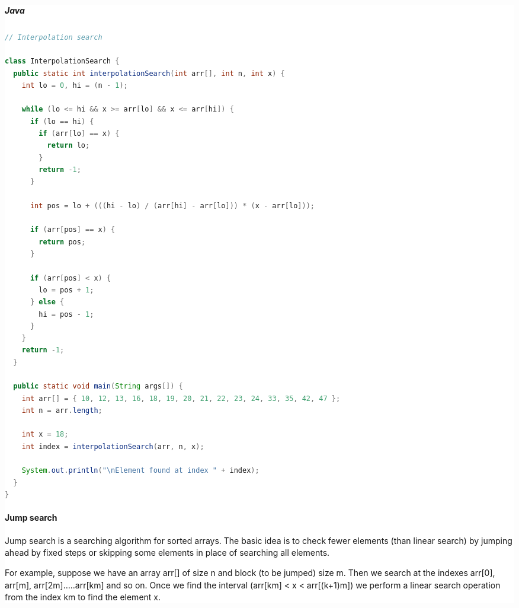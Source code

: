 ##### Java

```java
// Interpolation search

class InterpolationSearch {
  public static int interpolationSearch(int arr[], int n, int x) {
    int lo = 0, hi = (n - 1);

    while (lo <= hi && x >= arr[lo] && x <= arr[hi]) {
      if (lo == hi) {
        if (arr[lo] == x) {
          return lo;
        }
        return -1;
      }

      int pos = lo + (((hi - lo) / (arr[hi] - arr[lo])) * (x - arr[lo]));

      if (arr[pos] == x) {
        return pos;
      }

      if (arr[pos] < x) {
        lo = pos + 1;
      } else {
        hi = pos - 1;
      }
    }
    return -1;
  }

  public static void main(String args[]) {
    int arr[] = { 10, 12, 13, 16, 18, 19, 20, 21, 22, 23, 24, 33, 35, 42, 47 };
    int n = arr.length;

    int x = 18;
    int index = interpolationSearch(arr, n, x);

    System.out.println("\nElement found at index " + index);
  }
}
```

#### Jump search

Jump search is a searching algorithm for sorted arrays. The basic idea is to check fewer elements \(than linear search\) by jumping ahead by fixed steps or skipping some elements in place of searching all elements.

For example, suppose we have an array arr[] of size n and block (to be jumped) size m. Then we search at the indexes arr[0], arr[m], arr[2m]…..arr[km] and so on. Once we find the interval \(arr[km] < x < arr[(k+1)m]\) we perform a linear search operation from the index km to find the element x.
